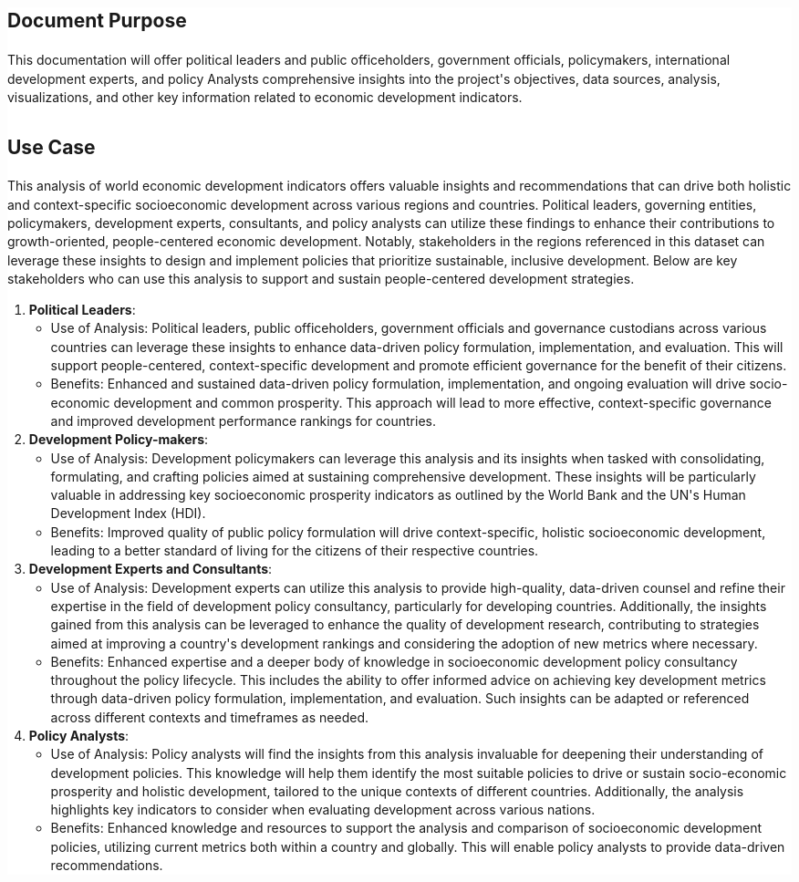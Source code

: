 ## Document Purpose
This documentation will offer political leaders and public officeholders, government officials, policymakers, international development experts, and policy Analysts comprehensive insights into the project's objectives, data sources, analysis, visualizations, and other key information related to economic development indicators.

## Use Case
This analysis of world economic development indicators offers valuable insights and recommendations that can drive both holistic and context-specific socioeconomic development across various regions and countries. Political leaders, governing entities, policymakers, development experts, consultants, and policy analysts can utilize these findings to enhance their contributions to growth-oriented, people-centered economic development. Notably, stakeholders in the regions referenced in this dataset can leverage these insights to design and implement policies that prioritize sustainable, inclusive development. Below are key stakeholders who can use this analysis to support and sustain people-centered development strategies.
1. **Political Leaders**:
   - Use of Analysis: Political leaders, public officeholders, government officials and governance custodians across various countries can leverage these insights to enhance data-driven policy formulation, implementation, and evaluation. This will support people-centered, context-specific development and promote efficient governance for the benefit of their citizens.
   - Benefits: Enhanced and sustained data-driven policy formulation, implementation, and ongoing evaluation will drive socio-economic development and common prosperity. This approach will lead to more effective, context-specific governance and improved development performance rankings for countries.
2. **Development Policy-makers**:
   - Use of Analysis: Development policymakers can leverage this analysis and its insights when tasked with consolidating, formulating, and crafting policies aimed at sustaining comprehensive development. These insights will be particularly valuable in addressing key socioeconomic prosperity indicators as outlined by the World Bank and the UN's Human Development Index (HDI).
   - Benefits: Improved quality of public policy formulation will drive context-specific, holistic socioeconomic development, leading to a better standard of living for the citizens of their respective countries.
3. **Development Experts and Consultants**:
   - Use of Analysis: Development experts can utilize this analysis to provide high-quality, data-driven counsel and refine their expertise in the field of development policy consultancy, particularly for developing countries. Additionally, the insights gained from this analysis can be leveraged to enhance the quality of development research, contributing to strategies aimed at improving a country's development rankings and considering the adoption of new metrics where necessary.
   - Benefits: Enhanced expertise and a deeper body of knowledge in socioeconomic development policy consultancy throughout the policy lifecycle. This includes the ability to offer informed advice on achieving key development metrics through data-driven policy formulation, implementation, and evaluation. Such insights can be adapted or referenced across different contexts and timeframes as needed.
4. **Policy Analysts**:
   - Use of Analysis: Policy analysts will find the insights from this analysis invaluable for deepening their understanding of development policies. This knowledge will help them identify the most suitable policies to drive or sustain socio-economic prosperity and holistic development, tailored to the unique contexts of different countries. Additionally, the analysis highlights key indicators to consider when evaluating development across various nations.
   - Benefits: Enhanced knowledge and resources to support the analysis and comparison of socioeconomic development policies, utilizing current metrics both within a country and globally. This will enable policy analysts to provide data-driven recommendations.
